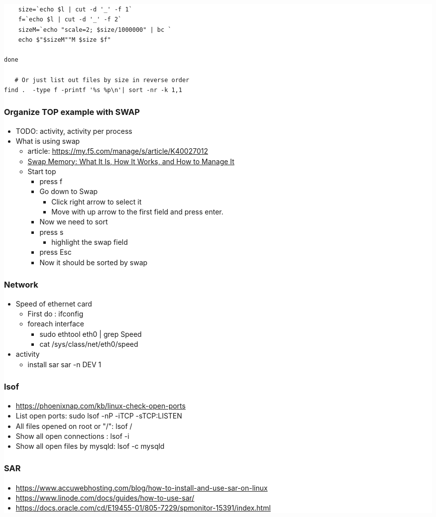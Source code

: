 ```#!/usr/bash
    size=`echo $l | cut -d '_' -f 1`
    f=`echo $l | cut -d '_' -f 2`
    sizeM=`echo "scale=2; $size/1000000" | bc `
    echo $"$sizeM""M $size $f"

done

   # Or just list out files by size in reverse order
find .  -type f -printf '%s %p\n'| sort -nr -k 1,1

````

### Organize TOP example with SWAP
* TODO: activity, activity per process
* What is using swap
   * article: https://my.f5.com/manage/s/article/K40027012
   * [Swap Memory: What It Is, How It Works, and How to Manage It](https://phoenixnap.com/kb/swap-memory#:~:text=Swap%20memory%2C%20also%20known%20as,preventing%20system%20slowdowns%20or%20crashes.)
   * Start top
       * press f
       * Go down to Swap
           * Click right arrow to select it
           * Move with up arrow to the first field and press enter.
       * Now we need to sort
       * press s
           * highlight the swap field
       * press Esc
       * Now it should be sorted by swap

### Network
* Speed of ethernet card
   * First do : ifconfig
   * foreach interface
       * sudo ethtool eth0 | grep Speed
       * cat /sys/class/net/eth0/speed
* activity
    * install sar
     sar -n DEV  1

### lsof
* https://phoenixnap.com/kb/linux-check-open-ports
* List open ports: sudo lsof -nP -iTCP -sTCP:LISTEN
* All files opened on root or "/": lsof /
* Show all open connections : lsof -i
* Show all open files by mysqld: lsof -c mysqld


### SAR
* https://www.accuwebhosting.com/blog/how-to-install-and-use-sar-on-linux
* https://www.linode.com/docs/guides/how-to-use-sar/
* https://docs.oracle.com/cd/E19455-01/805-7229/spmonitor-15391/index.html
